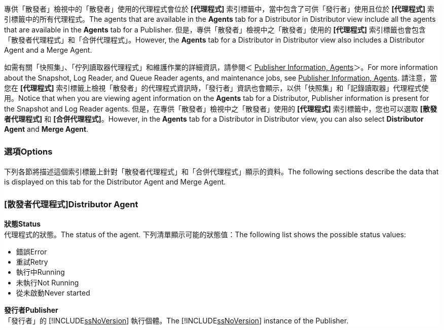  <span data-ttu-id="0bc34-125">專供「散發者」檢視中的「散發者」使用的代理程式會位於 **[代理程式]** 索引標籤中，當中包含了可供「發行者」使用且位於 **[代理程式]** 索引標籤中的所有代理程式。</span><span class="sxs-lookup"><span data-stu-id="0bc34-125">The agents that are available in the **Agents** tab for a Distributor in Distributor view include all the agents that are available in the **Agents** tab for a Publisher.</span></span> <span data-ttu-id="0bc34-126">但是，專供「散發者」檢視中之「散發者」使用的 **[代理程式]** 索引標籤也會包含「散發者代理程式」和「合併代理程式」。</span><span class="sxs-lookup"><span data-stu-id="0bc34-126">However, the **Agents** tab for a Distributor in Distributor view also includes a Distributor Agent and a Merge Agent.</span></span>  
  
 <span data-ttu-id="0bc34-127">如需有關「快照集」、「佇列讀取器代理程式」和維護作業的詳細資訊，請參閱＜ [Publisher Information, Agents](publisher-information-agents.md)＞。</span><span class="sxs-lookup"><span data-stu-id="0bc34-127">For more information about the Snapshot, Log Reader, and Queue Reader agents, and maintenance jobs, see [Publisher Information, Agents](publisher-information-agents.md).</span></span> <span data-ttu-id="0bc34-128">請注意，當您在 **[代理程式]** 索引標籤上檢視「散發者」的代理程式資訊時，「發行者」資訊也會顯示，以供「快照集」和「記錄讀取器」代理程式使用。</span><span class="sxs-lookup"><span data-stu-id="0bc34-128">Notice that when you are viewing agent information on the **Agents** tab for a Distributor, Publisher information is present for the Snapshot and Log Reader agents.</span></span> <span data-ttu-id="0bc34-129">但是，在專供「散發者」檢視中之「散發者」使用的 **[代理程式]** 索引標籤中，您也可以選取 **[散發者代理程式]** 和 **[合併代理程式]**。</span><span class="sxs-lookup"><span data-stu-id="0bc34-129">However, in the **Agents** tab for a Distributor in Distributor view, you can also select **Distributor Agent** and **Merge Agent**.</span></span>  
  
### <a name="options"></a><span data-ttu-id="0bc34-130">選項</span><span class="sxs-lookup"><span data-stu-id="0bc34-130">Options</span></span>  
 <span data-ttu-id="0bc34-131">下列各節將描述這個索引標籤上針對「散發者代理程式」和「合併代理程式」顯示的資料。</span><span class="sxs-lookup"><span data-stu-id="0bc34-131">The following sections describe the data that is displayed on this tab for the Distributor Agent and Merge Agent.</span></span>  
  
### <a name="distributor-agent"></a><span data-ttu-id="0bc34-132">[散發者代理程式]</span><span class="sxs-lookup"><span data-stu-id="0bc34-132">Distributor Agent</span></span>  
 <span data-ttu-id="0bc34-133">**狀態**</span><span class="sxs-lookup"><span data-stu-id="0bc34-133">**Status**</span></span>  
 <span data-ttu-id="0bc34-134">代理程式的狀態。</span><span class="sxs-lookup"><span data-stu-id="0bc34-134">The status of the agent.</span></span> <span data-ttu-id="0bc34-135">下列清單顯示可能的狀態值：</span><span class="sxs-lookup"><span data-stu-id="0bc34-135">The following list shows the possible status values:</span></span>  
  
-   <span data-ttu-id="0bc34-136">錯誤</span><span class="sxs-lookup"><span data-stu-id="0bc34-136">Error</span></span>    
-   <span data-ttu-id="0bc34-137">重試</span><span class="sxs-lookup"><span data-stu-id="0bc34-137">Retry</span></span>    
-   <span data-ttu-id="0bc34-138">執行中</span><span class="sxs-lookup"><span data-stu-id="0bc34-138">Running</span></span>    
-   <span data-ttu-id="0bc34-139">未執行</span><span class="sxs-lookup"><span data-stu-id="0bc34-139">Not Running</span></span>    
-   <span data-ttu-id="0bc34-140">從未啟動</span><span class="sxs-lookup"><span data-stu-id="0bc34-140">Never started</span></span>  
  
 <span data-ttu-id="0bc34-141">**發行者**</span><span class="sxs-lookup"><span data-stu-id="0bc34-141">**Publisher**</span></span>  
 <span data-ttu-id="0bc34-142">「發行者」的 [!INCLUDE[ssNoVersion](../../includes/ssnoversion-md.md)] 執行個體。</span><span class="sxs-lookup"><span data-stu-id="0bc34-142">The [!INCLUDE[ssNoVersion](../../includes/ssnoversion-md.md)] instance of the Publisher.</span></span>  
  